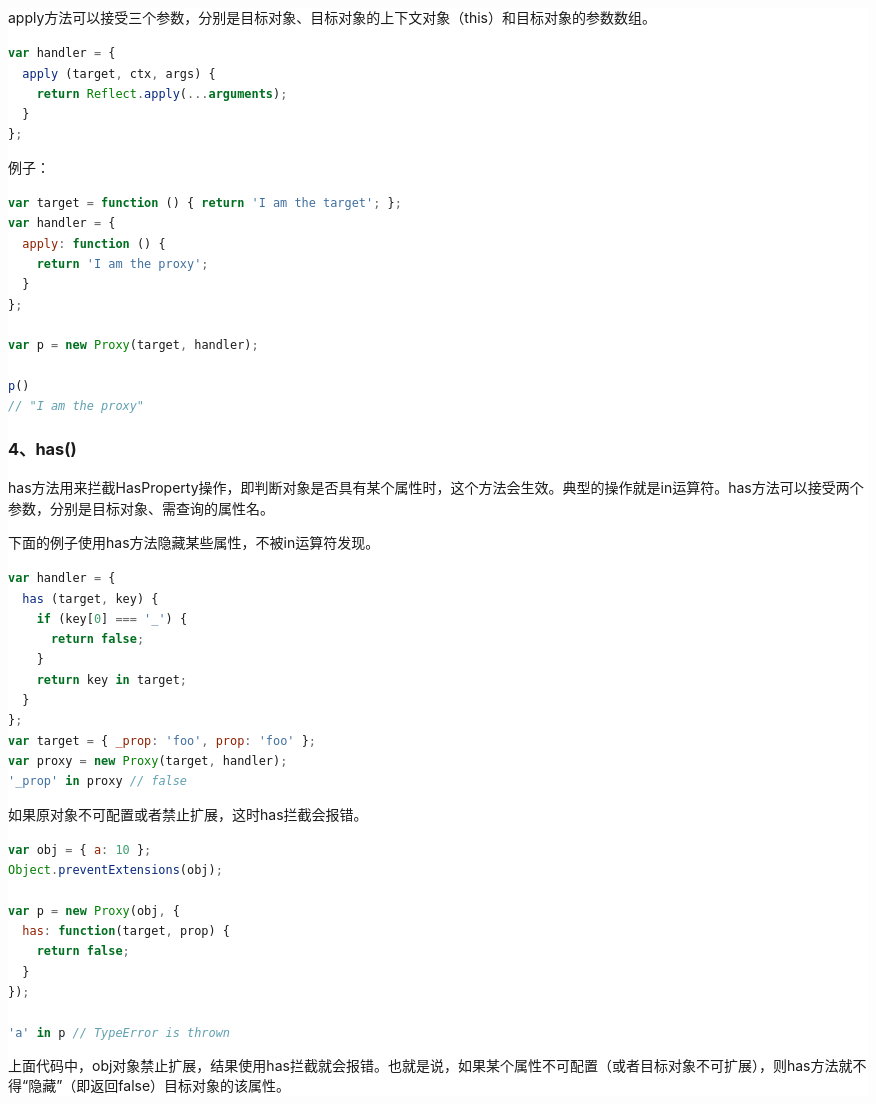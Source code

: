 apply方法可以接受三个参数，分别是目标对象、目标对象的上下文对象（this）和目标对象的参数数组。
```js
var handler = {
  apply (target, ctx, args) {
    return Reflect.apply(...arguments);
  }
};
```
例子：
```js
var target = function () { return 'I am the target'; };
var handler = {
  apply: function () {
    return 'I am the proxy';
  }
};

var p = new Proxy(target, handler);

p()
// "I am the proxy"
```
### 4、has()
has方法用来拦截HasProperty操作，即判断对象是否具有某个属性时，这个方法会生效。典型的操作就是in运算符。has方法可以接受两个参数，分别是目标对象、需查询的属性名。

下面的例子使用has方法隐藏某些属性，不被in运算符发现。
```js
var handler = {
  has (target, key) {
    if (key[0] === '_') {
      return false;
    }
    return key in target;
  }
};
var target = { _prop: 'foo', prop: 'foo' };
var proxy = new Proxy(target, handler);
'_prop' in proxy // false
```
如果原对象不可配置或者禁止扩展，这时has拦截会报错。
```js
var obj = { a: 10 };
Object.preventExtensions(obj);

var p = new Proxy(obj, {
  has: function(target, prop) {
    return false;
  }
});

'a' in p // TypeError is thrown
```
上面代码中，obj对象禁止扩展，结果使用has拦截就会报错。也就是说，如果某个属性不可配置（或者目标对象不可扩展），则has方法就不得“隐藏”（即返回false）目标对象的该属性。

